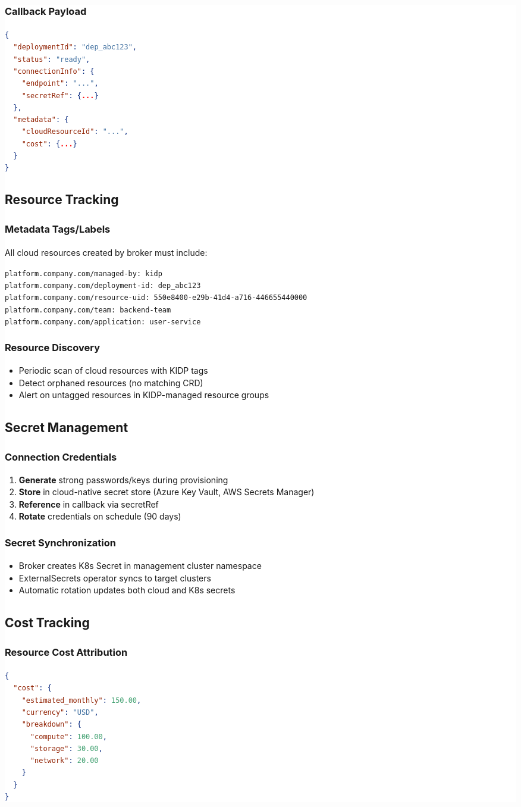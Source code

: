 ### Callback Payload
```json
{
  "deploymentId": "dep_abc123",
  "status": "ready",
  "connectionInfo": {
    "endpoint": "...",
    "secretRef": {...}
  },
  "metadata": {
    "cloudResourceId": "...",
    "cost": {...}
  }
}
```

## Resource Tracking

### Metadata Tags/Labels
All cloud resources created by broker must include:
```
platform.company.com/managed-by: kidp
platform.company.com/deployment-id: dep_abc123
platform.company.com/resource-uid: 550e8400-e29b-41d4-a716-446655440000
platform.company.com/team: backend-team
platform.company.com/application: user-service
```

### Resource Discovery
- Periodic scan of cloud resources with KIDP tags
- Detect orphaned resources (no matching CRD)
- Alert on untagged resources in KIDP-managed resource groups

## Secret Management

### Connection Credentials
1. **Generate** strong passwords/keys during provisioning
2. **Store** in cloud-native secret store (Azure Key Vault, AWS Secrets Manager)
3. **Reference** in callback via secretRef
4. **Rotate** credentials on schedule (90 days)

### Secret Synchronization
- Broker creates K8s Secret in management cluster namespace
- ExternalSecrets operator syncs to target clusters
- Automatic rotation updates both cloud and K8s secrets

## Cost Tracking

### Resource Cost Attribution
```json
{
  "cost": {
    "estimated_monthly": 150.00,
    "currency": "USD",
    "breakdown": {
      "compute": 100.00,
      "storage": 30.00,
      "network": 20.00
    }
  }
}
```